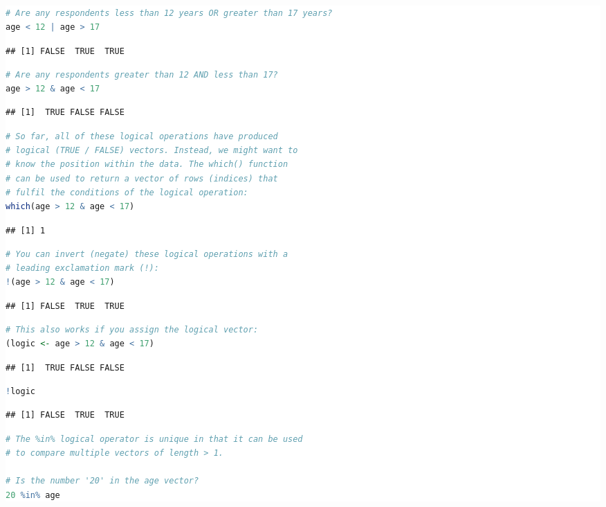 ``` r
# Are any respondents less than 12 years OR greater than 17 years?
age < 12 | age > 17
```

``` bg-warning
## [1] FALSE  TRUE  TRUE
```

``` r
# Are any respondents greater than 12 AND less than 17?
age > 12 & age < 17
```

``` bg-warning
## [1]  TRUE FALSE FALSE
```

``` r
# So far, all of these logical operations have produced
# logical (TRUE / FALSE) vectors. Instead, we might want to
# know the position within the data. The which() function
# can be used to return a vector of rows (indices) that
# fulfil the conditions of the logical operation:
which(age > 12 & age < 17)
```

``` bg-warning
## [1] 1
```

``` r
# You can invert (negate) these logical operations with a
# leading exclamation mark (!):
!(age > 12 & age < 17)
```

``` bg-warning
## [1] FALSE  TRUE  TRUE
```

``` r
# This also works if you assign the logical vector:
(logic <- age > 12 & age < 17)
```

``` bg-warning
## [1]  TRUE FALSE FALSE
```

``` r
!logic
```

``` bg-warning
## [1] FALSE  TRUE  TRUE
```

``` r
# The %in% logical operator is unique in that it can be used
# to compare multiple vectors of length > 1.

# Is the number '20' in the age vector?
20 %in% age
```


[^1]: University of Mississippi, <tbsmit10@olemiss.edu>